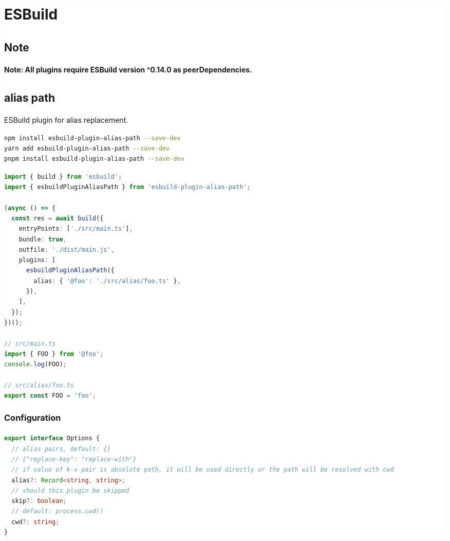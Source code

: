 # ESBuild

## Note

**Note: All plugins require ESBuild version ^0.14.0 as peerDependencies.**

## alias path

ESBuild plugin for alias replacement.

```bash
npm install esbuild-plugin-alias-path --save-dev
yarn add esbuild-plugin-alias-path --save-dev
pnpm install esbuild-plugin-alias-path --save-dev
```

```typescript
import { build } from 'esbuild';
import { esbuildPluginAliasPath } from 'esbuild-plugin-alias-path';

(async () => {
  const res = await build({
    entryPoints: ['./src/main.ts'],
    bundle: true,
    outfile: './dist/main.js',
    plugins: [
      esbuildPluginAliasPath({
        alias: { '@foo': './src/alias/foo.ts' },
      }),
    ],
  });
})();

// src/main.ts
import { FOO } from '@foo';
console.log(FOO);

// src/alias/foo.ts
export const FOO = 'foo';
```

### Configuration

```typescript
export interface Options {
  // alias pairs, default: {}
  // {"replace-key": "replace-with"}
  // if value of k-v pair is absolute path, it will be used directly or the path will be resolved with cwd
  alias?: Record<string, string>;
  // should this plugin be skipped
  skip?: boolean;
  // default: process.cwd()
  cwd?: string;
}
```
